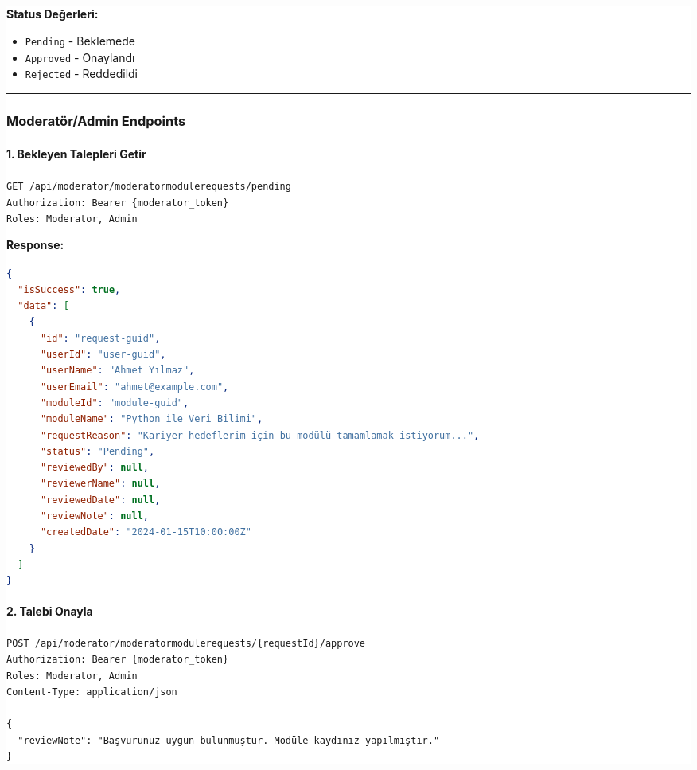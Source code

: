 **Status Değerleri:**
- `Pending` - Beklemede
- `Approved` - Onaylandı
- `Rejected` - Reddedildi

---

### Moderatör/Admin Endpoints

#### 1. Bekleyen Talepleri Getir

```http
GET /api/moderator/moderatormodulerequests/pending
Authorization: Bearer {moderator_token}
Roles: Moderator, Admin
```

**Response:**
```json
{
  "isSuccess": true,
  "data": [
    {
      "id": "request-guid",
      "userId": "user-guid",
      "userName": "Ahmet Yılmaz",
      "userEmail": "ahmet@example.com",
      "moduleId": "module-guid",
      "moduleName": "Python ile Veri Bilimi",
      "requestReason": "Kariyer hedeflerim için bu modülü tamamlamak istiyorum...",
      "status": "Pending",
      "reviewedBy": null,
      "reviewerName": null,
      "reviewedDate": null,
      "reviewNote": null,
      "createdDate": "2024-01-15T10:00:00Z"
    }
  ]
}
```

#### 2. Talebi Onayla

```http
POST /api/moderator/moderatormodulerequests/{requestId}/approve
Authorization: Bearer {moderator_token}
Roles: Moderator, Admin
Content-Type: application/json

{
  "reviewNote": "Başvurunuz uygun bulunmuştur. Modüle kaydınız yapılmıştır."
}
```
